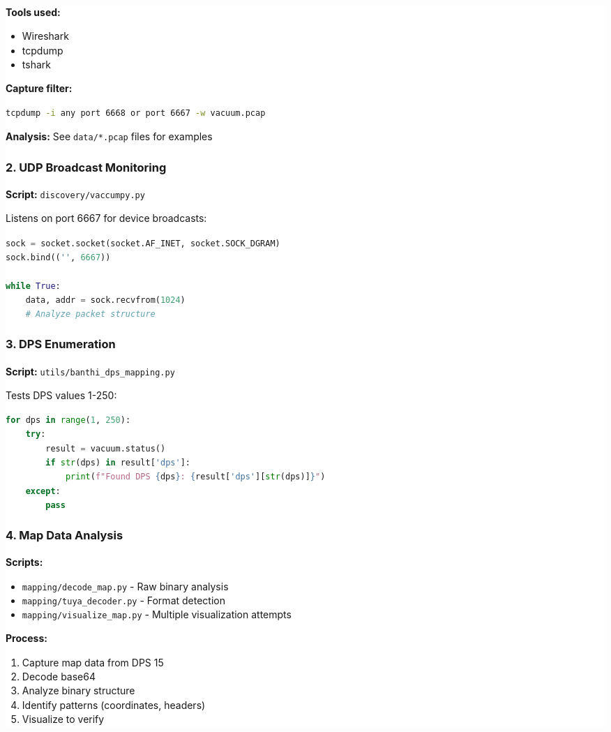 **Tools used:**
- Wireshark
- tcpdump
- tshark

**Capture filter:**
```bash
tcpdump -i any port 6668 or port 6667 -w vacuum.pcap
```

**Analysis:**
See `data/*.pcap` files for examples

### 2. UDP Broadcast Monitoring

**Script:** `discovery/vaccumpy.py`

Listens on port 6667 for device broadcasts:
```python
sock = socket.socket(socket.AF_INET, socket.SOCK_DGRAM)
sock.bind(('', 6667))

while True:
    data, addr = sock.recvfrom(1024)
    # Analyze packet structure
```

### 3. DPS Enumeration

**Script:** `utils/banthi_dps_mapping.py`

Tests DPS values 1-250:
```python
for dps in range(1, 250):
    try:
        result = vacuum.status()
        if str(dps) in result['dps']:
            print(f"Found DPS {dps}: {result['dps'][str(dps)]}")
    except:
        pass
```

### 4. Map Data Analysis

**Scripts:**
- `mapping/decode_map.py` - Raw binary analysis
- `mapping/tuya_decoder.py` - Format detection
- `mapping/visualize_map.py` - Multiple visualization attempts

**Process:**
1. Capture map data from DPS 15
2. Decode base64
3. Analyze binary structure
4. Identify patterns (coordinates, headers)
5. Visualize to verify
